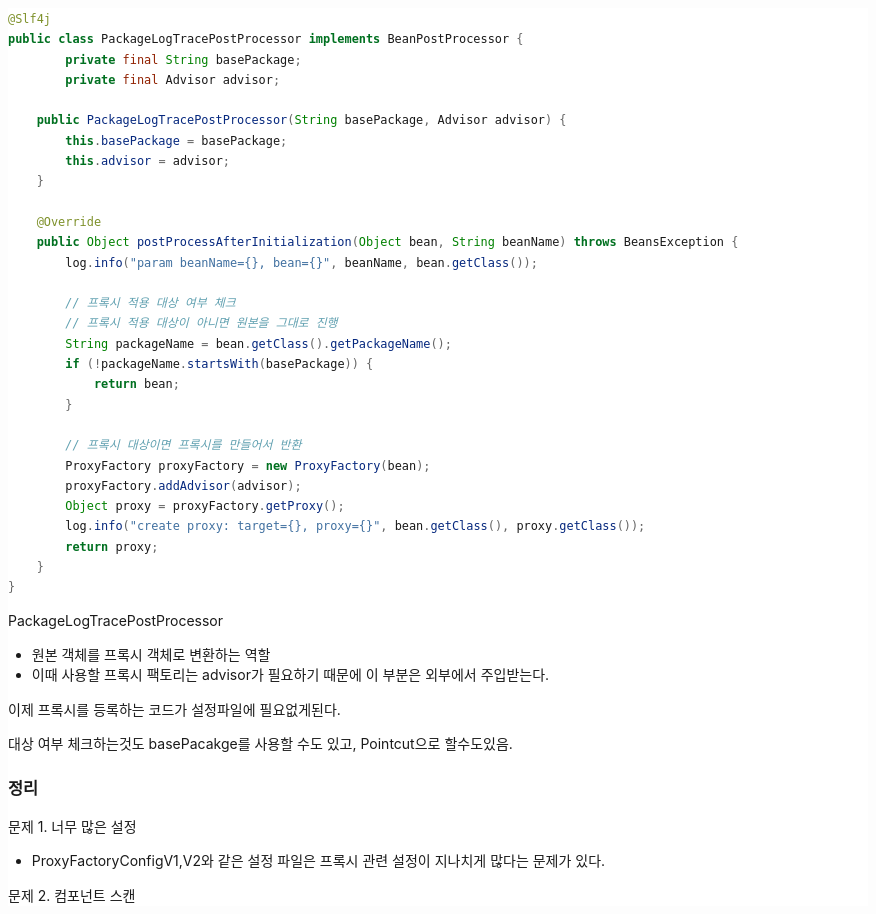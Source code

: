 

```java
@Slf4j
public class PackageLogTracePostProcessor implements BeanPostProcessor {
        private final String basePackage;
        private final Advisor advisor;

    public PackageLogTracePostProcessor(String basePackage, Advisor advisor) {
        this.basePackage = basePackage;
        this.advisor = advisor;
    }

    @Override
    public Object postProcessAfterInitialization(Object bean, String beanName) throws BeansException {
        log.info("param beanName={}, bean={}", beanName, bean.getClass());

        // 프록시 적용 대상 여부 체크
        // 프록시 적용 대상이 아니면 원본을 그대로 진행
        String packageName = bean.getClass().getPackageName();
        if (!packageName.startsWith(basePackage)) {
            return bean;
        }

        // 프록시 대상이면 프록시를 만들어서 반환
        ProxyFactory proxyFactory = new ProxyFactory(bean);
        proxyFactory.addAdvisor(advisor);
        Object proxy = proxyFactory.getProxy();
        log.info("create proxy: target={}, proxy={}", bean.getClass(), proxy.getClass());
        return proxy;
    }
}
```



PackageLogTracePostProcessor

- 원본 객체를 프록시 객체로 변환하는 역할
- 이때 사용할 프록시 팩토리는 advisor가 필요하기 때문에 이 부분은 외부에서 주입받는다.



이제 프록시를 등록하는 코드가 설정파일에 필요없게된다.

대상 여부 체크하는것도 basePacakge를 사용할 수도 있고, Pointcut으로 할수도있음.



### 정리

문제 1.  너무 많은 설정

- ProxyFactoryConfigV1,V2와 같은 설정 파일은 프록시 관련 설정이 지나치게 많다는 문제가 있다.

문제 2. 컴포넌트 스캔
